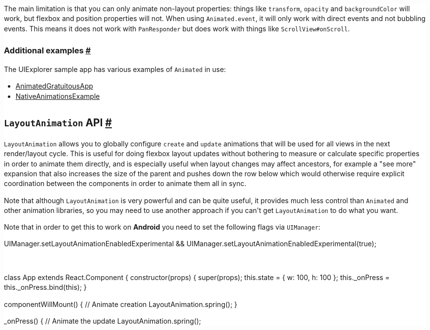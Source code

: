 The main limitation is that you can only animate non-layout properties:
things like <code>transform</code>, <code>opacity</code> and <code>backgroundColor</code> will work, but flexbox and position properties will not.
When using <code>Animated.event</code>, it will only work with direct events and not bubbling events.
This means it does not work with <code>PanResponder</code> but does work with things like <code>ScrollView#onScroll</code>.</p><h3><a class="anchor" name="additional-examples"></a>Additional examples <a class="hash-link" href="docs/animations.html#additional-examples">#</a></h3><p>The UIExplorer sample app has various examples of <code>Animated</code> in use:</p><ul><li><a href="https://github.com/facebook/react-native/tree/master/Examples/UIExplorer/js/AnimatedGratuitousApp" target="_blank">AnimatedGratuitousApp</a></li><li><a href="https://github.com/facebook/react-native/blob/master/Examples/UIExplorer/js/NativeAnimationsExample.js" target="_blank">NativeAnimationsExample</a></li></ul><h2><a class="anchor" name="layoutanimation-api"></a><code>LayoutAnimation</code> API <a class="hash-link" href="docs/animations.html#layoutanimation-api">#</a></h2><p><code>LayoutAnimation</code> allows you to globally configure <code>create</code> and <code>update</code>
animations that will be used for all views in the next render/layout cycle.
This is useful for doing flexbox layout updates without bothering to measure or
calculate specific properties in order to animate them directly, and is
especially useful when layout changes may affect ancestors, for example a "see
more" expansion that also increases the size of the parent and pushes down the
row below which would otherwise require explicit coordination between the
components in order to animate them all in sync.</p><p>Note that although <code>LayoutAnimation</code> is very powerful and can be quite useful,
it provides much less control than <code>Animated</code> and other animation libraries, so
you may need to use another approach if you can't get <code>LayoutAnimation</code> to do
what you want.</p><p>Note that in order to get this to work on <strong>Android</strong> you need to set the following flags via <code>UIManager</code>:</p><div class="prism language-javascript">UIManager<span class="token punctuation">.</span>setLayoutAnimationEnabledExperimental &amp;&amp; UIManager<span class="token punctuation">.</span><span class="token function">setLayoutAnimationEnabledExperimental<span class="token punctuation">(</span></span><span class="token boolean">true</span><span class="token punctuation">)</span><span class="token punctuation">;</span></div><p><img src="img/LayoutAnimationExample.gif" alt=""></p><div class="prism language-javascript">class <span class="token class-name">App</span> extends <span class="token class-name">React<span class="token punctuation">.</span>Component</span> <span class="token punctuation">{</span>
  <span class="token function">constructor<span class="token punctuation">(</span></span>props<span class="token punctuation">)</span> <span class="token punctuation">{</span>
    <span class="token function">super<span class="token punctuation">(</span></span>props<span class="token punctuation">)</span><span class="token punctuation">;</span>
    <span class="token keyword">this</span><span class="token punctuation">.</span>state <span class="token operator">=</span> <span class="token punctuation">{</span> w<span class="token punctuation">:</span> <span class="token number">100</span><span class="token punctuation">,</span> h<span class="token punctuation">:</span> <span class="token number">100</span> <span class="token punctuation">}</span><span class="token punctuation">;</span>
    <span class="token keyword">this</span><span class="token punctuation">.</span>_onPress <span class="token operator">=</span> <span class="token keyword">this</span><span class="token punctuation">.</span>_onPress<span class="token punctuation">.</span><span class="token function">bind<span class="token punctuation">(</span></span><span class="token keyword">this</span><span class="token punctuation">)</span><span class="token punctuation">;</span>
  <span class="token punctuation">}</span>

  <span class="token function">componentWillMount<span class="token punctuation">(</span></span><span class="token punctuation">)</span> <span class="token punctuation">{</span>
   <span class="token comment" spellcheck="true"> // Animate creation
</span>    LayoutAnimation<span class="token punctuation">.</span><span class="token function">spring<span class="token punctuation">(</span></span><span class="token punctuation">)</span><span class="token punctuation">;</span>
  <span class="token punctuation">}</span>

  <span class="token function">_onPress<span class="token punctuation">(</span></span><span class="token punctuation">)</span> <span class="token punctuation">{</span>
   <span class="token comment" spellcheck="true"> // Animate the update
</span>    LayoutAnimation<span class="token punctuation">.</span><span class="token function">spring<span class="token punctuation">(</span></span><span class="token punctuation">)</span><span class="token punctuation">;</span>